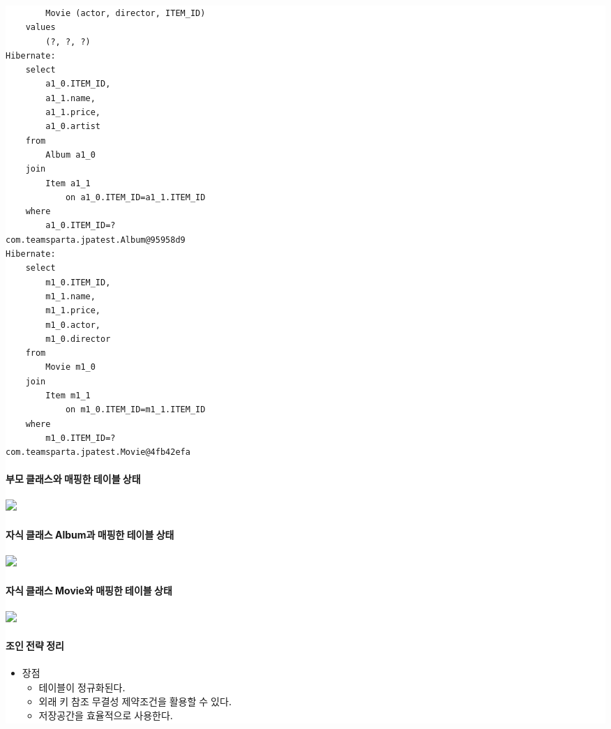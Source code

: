 ```
        Movie (actor, director, ITEM_ID) 
    values
        (?, ?, ?)
Hibernate: 
    select
        a1_0.ITEM_ID,
        a1_1.name,
        a1_1.price,
        a1_0.artist 
    from
        Album a1_0 
    join
        Item a1_1 
            on a1_0.ITEM_ID=a1_1.ITEM_ID 
    where
        a1_0.ITEM_ID=?
com.teamsparta.jpatest.Album@95958d9
Hibernate: 
    select
        m1_0.ITEM_ID,
        m1_1.name,
        m1_1.price,
        m1_0.actor,
        m1_0.director 
    from
        Movie m1_0 
    join
        Item m1_1 
            on m1_0.ITEM_ID=m1_1.ITEM_ID 
    where
        m1_0.ITEM_ID=?
com.teamsparta.jpatest.Movie@4fb42efa
```

#### 부모 클래스와 매핑한 테이블 상태
![](https://velog.velcdn.com/images/xlddy02/post/a9c83af5-b6e3-42bf-b52d-dcc78df9dc24/image.png)

#### 자식 클래스 Album과 매핑한 테이블 상태
![](https://velog.velcdn.com/images/xlddy02/post/48c3f84f-4f6b-401e-afb5-5022b23628e0/image.png)

#### 자식 클래스 Movie와 매핑한 테이블 상태
![](https://velog.velcdn.com/images/xlddy02/post/1042fb09-f32e-41dc-9d0c-c9205541df8e/image.png)


#### 조인 전략 정리

- 장점
  - 테이블이 정규화된다.
  - 외래 키 참조 무결성 제약조건을 활용할 수 있다.
  - 저장공간을 효율적으로 사용한다.
